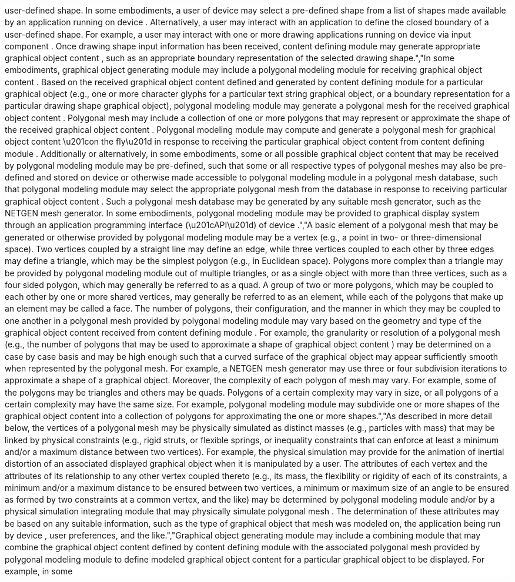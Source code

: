 user-defined shape. In some embodiments, a user of device  may select a pre-defined shape from a list of shapes made available by an application running on device . Alternatively, a user may interact with an application to define the closed boundary of a user-defined shape. For example, a user may interact with one or more drawing applications running on device  via input component . Once drawing shape input information  has been received, content defining module  may generate appropriate graphical object content , such as an appropriate boundary representation of the selected drawing shape.","In some embodiments, graphical object generating module  may include a polygonal modeling module  for receiving graphical object content . Based on the received graphical object content  defined and generated by content defining module  for a particular graphical object (e.g., one or more character glyphs for a particular text string graphical object, or a boundary representation for a particular drawing shape graphical object), polygonal modeling module  may generate a polygonal mesh  for the received graphical object content . Polygonal mesh  may include a collection of one or more polygons that may represent or approximate the shape of the received graphical object content . Polygonal modeling module  may compute and generate a polygonal mesh  for graphical object content  \u201con the fly\u201d in response to receiving the particular graphical object content  from content defining module . Additionally or alternatively, in some embodiments, some or all possible graphical object content  that may be received by polygonal modeling module  may be pre-defined, such that some or all respective types of polygonal meshes  may also be pre-defined and stored on device  or otherwise made accessible to polygonal modeling module  in a polygonal mesh database, such that polygonal modeling module  may select the appropriate polygonal mesh  from the database in response to receiving particular graphical object content . Such a polygonal mesh database may be generated by any suitable mesh generator, such as the NETGEN mesh generator. In some embodiments, polygonal modeling module  may be provided to graphical display system  through an application programming interface (\u201cAPI\u201d) of device .","A basic element of a polygonal mesh  that may be generated or otherwise provided by polygonal modeling module  may be a vertex (e.g., a point in two- or three-dimensional space). Two vertices coupled by a straight line may define an edge, while three vertices coupled to each other by three edges may define a triangle, which may be the simplest polygon (e.g., in Euclidean space). Polygons more complex than a triangle may be provided by polygonal modeling module  out of multiple triangles, or as a single object with more than three vertices, such as a four sided polygon, which may generally be referred to as a quad. A group of two or more polygons, which may be coupled to each other by one or more shared vertices, may generally be referred to as an element, while each of the polygons that make up an element may be called a face. The number of polygons, their configuration, and the manner in which they may be coupled to one another in a polygonal mesh  provided by polygonal modeling module  may vary based on the geometry and type of the graphical object content  received from content defining module . For example, the granularity or resolution of a polygonal mesh  (e.g., the number of polygons that may be used to approximate a shape of graphical object content ) may be determined on a case by case basis and may be high enough such that a curved surface of the graphical object may appear sufficiently smooth when represented by the polygonal mesh. For example, a NETGEN mesh generator may use three or four subdivision iterations to approximate a shape of a graphical object. Moreover, the complexity of each polygon of mesh  may vary. For example, some of the polygons may be triangles and others may be quads. Polygons of a certain complexity may vary in size, or all polygons of a certain complexity may have the same size. For example, polygonal modeling module  may subdivide one or more shapes of the graphical object content  into a collection of polygons for approximating the one or more shapes.","As described in more detail below, the vertices of a polygonal mesh  may be physically simulated as distinct masses (e.g., particles with mass) that may be linked by physical constraints (e.g., rigid struts, or flexible springs, or inequality constraints that can enforce at least a minimum and\/or a maximum distance between two vertices). For example, the physical simulation may provide for the animation of inertial distortion of an associated displayed graphical object when it is manipulated by a user. The attributes of each vertex and the attributes of its relationship to any other vertex coupled thereto (e.g., its mass, the flexibility or rigidity of each of its constraints, a minimum and\/or a maximum distance to be ensured between two vertices, a minimum or maximum size of an angle to be ensured as formed by two constraints at a common vertex, and the like) may be determined by polygonal modeling module  and\/or by a physical simulation integrating module that may physically simulate polygonal mesh . The determination of these attributes may be based on any suitable information, such as the type of graphical object that mesh  was modeled on, the application being run by device , user preferences, and the like.","Graphical object generating module  may include a combining module  that may combine the graphical object content  defined by content defining module  with the associated polygonal mesh  provided by polygonal modeling module  to define modeled graphical object content  for a particular graphical object to be displayed. For example, in some